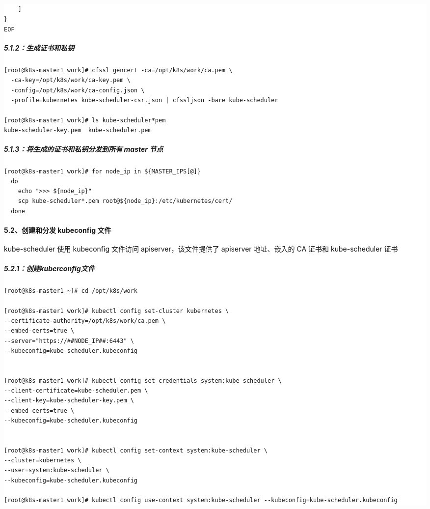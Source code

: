 ```shell
    ]
}
EOF
```

##### 5.1.2：生成证书和私钥

```shell
[root@k8s-master1 work]# cfssl gencert -ca=/opt/k8s/work/ca.pem \
  -ca-key=/opt/k8s/work/ca-key.pem \
  -config=/opt/k8s/work/ca-config.json \
  -profile=kubernetes kube-scheduler-csr.json | cfssljson -bare kube-scheduler
 
[root@k8s-master1 work]# ls kube-scheduler*pem
kube-scheduler-key.pem  kube-scheduler.pem
```

##### 5.1.3：将生成的证书和私钥分发到所有 master 节点

```shell
[root@k8s-master1 work]# for node_ip in ${MASTER_IPS[@]}
  do
    echo ">>> ${node_ip}"
    scp kube-scheduler*.pem root@${node_ip}:/etc/kubernetes/cert/
  done
```

#### 5.2、创建和分发 kubeconfig 文件

kube-scheduler 使用 kubeconfig 文件访问 apiserver，该文件提供了 apiserver 地址、嵌入的 CA 证书和 kube-scheduler 证书

##### 5.2.1：创建kuberconfig文件

```shell
[root@k8s-master1 ~]# cd /opt/k8s/work

[root@k8s-master1 work]# kubectl config set-cluster kubernetes \
--certificate-authority=/opt/k8s/work/ca.pem \
--embed-certs=true \
--server="https://##NODE_IP##:6443" \
--kubeconfig=kube-scheduler.kubeconfig

 
[root@k8s-master1 work]# kubectl config set-credentials system:kube-scheduler \
--client-certificate=kube-scheduler.pem \
--client-key=kube-scheduler-key.pem \
--embed-certs=true \
--kubeconfig=kube-scheduler.kubeconfig

 
[root@k8s-master1 work]# kubectl config set-context system:kube-scheduler \
--cluster=kubernetes \
--user=system:kube-scheduler \
--kubeconfig=kube-scheduler.kubeconfig

[root@k8s-master1 work]# kubectl config use-context system:kube-scheduler --kubeconfig=kube-scheduler.kubeconfig
```
